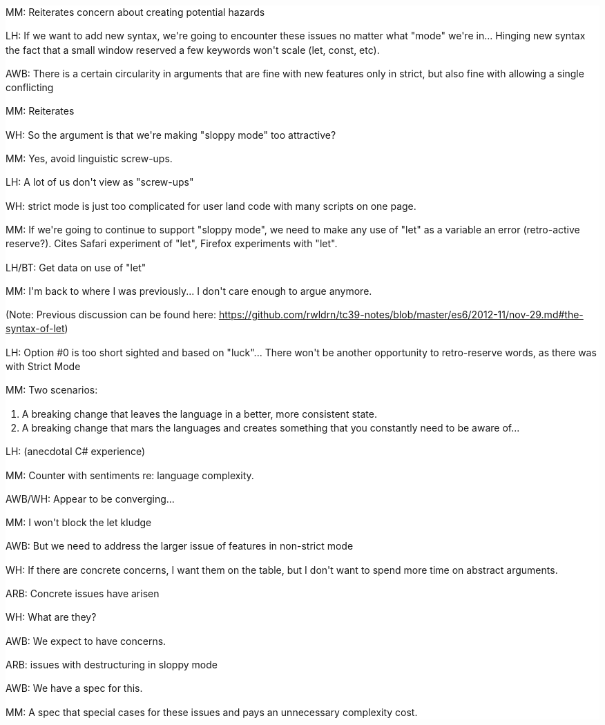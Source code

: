 MM: Reiterates concern about creating potential hazards

LH: If we want to add new syntax, we're going to encounter these issues no matter what "mode" we're in... Hinging new syntax the fact that a small window reserved a few keywords won't scale (let, const, etc).

AWB: There is a certain circularity in arguments that are fine with new features only in strict, but also fine with allowing a single conflicting

MM: Reiterates

WH: So the argument is that we're making "sloppy mode" too attractive?

MM: Yes, avoid linguistic screw-ups.

LH: A lot of us don't view as "screw-ups"

WH: strict mode is just too complicated for user land code with many scripts on one page.

MM: If we're going to continue to support "sloppy mode", we need to make any use of "let" as a variable an error (retro-active reserve?). Cites Safari experiment of "let", Firefox experiments with "let".

LH/BT: Get data on use of "let"

MM: I'm back to where I was previously... I don't care enough to argue anymore.


(Note: Previous discussion can be found here: https://github.com/rwldrn/tc39-notes/blob/master/es6/2012-11/nov-29.md#the-syntax-of-let)

LH: Option #0 is too short sighted and based on "luck"... There won't be another opportunity to retro-reserve words, as there was with Strict Mode

MM: Two scenarios:
1. A breaking change that leaves the language in a better, more consistent state.
2. A breaking change that mars the languages and creates something that you constantly need to be aware of...

LH: (anecdotal C# experience)

MM: Counter with sentiments re: language complexity.

AWB/WH: Appear to be converging...

MM: I won't block the let kludge

AWB: But we need to address the larger issue of features in non-strict mode

WH: If there are concrete concerns, I want them on the table, but I don't want to spend more time on abstract arguments.

ARB: Concrete issues have arisen

WH: What are they?

AWB: We expect to have concerns.

ARB: issues with destructuring in sloppy mode

AWB: We have a spec for this.

MM: A spec that special cases for these issues and pays an unnecessary complexity cost.
